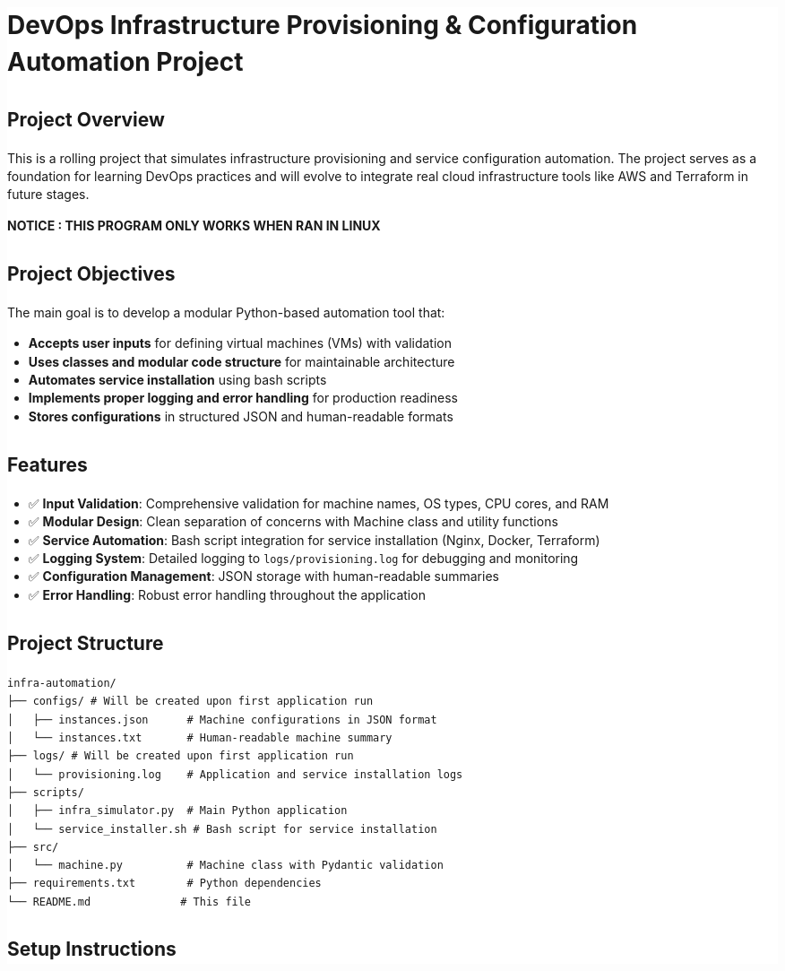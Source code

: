 # DevOps Infrastructure Provisioning & Configuration Automation Project

## Project Overview

This is a rolling project that simulates infrastructure provisioning and service configuration automation. The project serves as a foundation for learning DevOps practices and will evolve to integrate real cloud infrastructure tools like AWS and Terraform in future stages.


**NOTICE : THIS PROGRAM ONLY WORKS WHEN RAN IN LINUX**
## Project Objectives

The main goal is to develop a modular Python-based automation tool that:

- **Accepts user inputs** for defining virtual machines (VMs) with validation
- **Uses classes and modular code structure** for maintainable architecture
- **Automates service installation** using bash scripts
- **Implements proper logging and error handling** for production readiness
- **Stores configurations** in structured JSON and human-readable formats

## Features

- ✅ **Input Validation**: Comprehensive validation for machine names, OS types, CPU cores, and RAM
- ✅ **Modular Design**: Clean separation of concerns with Machine class and utility functions
- ✅ **Service Automation**: Bash script integration for service installation (Nginx, Docker, Terraform)
- ✅ **Logging System**: Detailed logging to `logs/provisioning.log` for debugging and monitoring
- ✅ **Configuration Management**: JSON storage with human-readable summaries
- ✅ **Error Handling**: Robust error handling throughout the application

## Project Structure

```
infra-automation/
├── configs/ # Will be created upon first application run
│   ├── instances.json      # Machine configurations in JSON format
│   └── instances.txt       # Human-readable machine summary
├── logs/ # Will be created upon first application run
│   └── provisioning.log    # Application and service installation logs
├── scripts/
│   ├── infra_simulator.py  # Main Python application
│   └── service_installer.sh # Bash script for service installation
├── src/
│   └── machine.py          # Machine class with Pydantic validation
├── requirements.txt        # Python dependencies
└── README.md              # This file
```

## Setup Instructions
